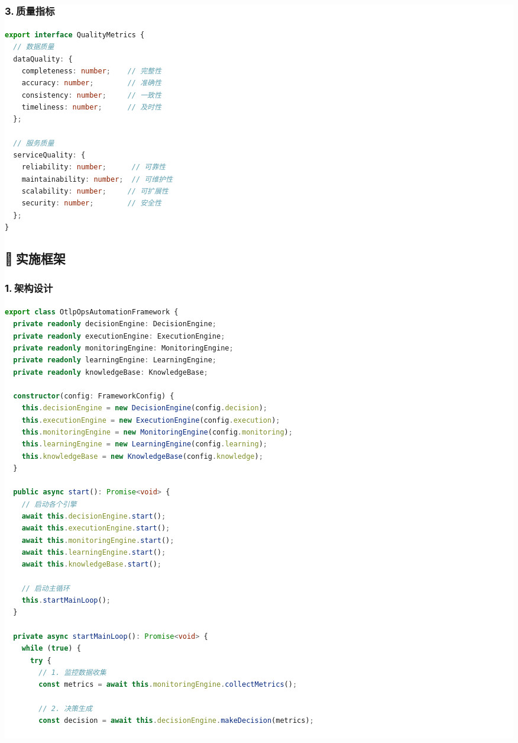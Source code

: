 
### 3. 质量指标

```typescript
export interface QualityMetrics {
  // 数据质量
  dataQuality: {
    completeness: number;    // 完整性
    accuracy: number;        // 准确性
    consistency: number;     // 一致性
    timeliness: number;      // 及时性
  };
  
  // 服务质量
  serviceQuality: {
    reliability: number;      // 可靠性
    maintainability: number;  // 可维护性
    scalability: number;     // 可扩展性
    security: number;        // 安全性
  };
}
```

## 🔧 实施框架

### 1. 架构设计

```typescript
export class OtlpOpsAutomationFramework {
  private readonly decisionEngine: DecisionEngine;
  private readonly executionEngine: ExecutionEngine;
  private readonly monitoringEngine: MonitoringEngine;
  private readonly learningEngine: LearningEngine;
  private readonly knowledgeBase: KnowledgeBase;

  constructor(config: FrameworkConfig) {
    this.decisionEngine = new DecisionEngine(config.decision);
    this.executionEngine = new ExecutionEngine(config.execution);
    this.monitoringEngine = new MonitoringEngine(config.monitoring);
    this.learningEngine = new LearningEngine(config.learning);
    this.knowledgeBase = new KnowledgeBase(config.knowledge);
  }

  public async start(): Promise<void> {
    // 启动各个引擎
    await this.decisionEngine.start();
    await this.executionEngine.start();
    await this.monitoringEngine.start();
    await this.learningEngine.start();
    await this.knowledgeBase.start();
    
    // 启动主循环
    this.startMainLoop();
  }

  private async startMainLoop(): Promise<void> {
    while (true) {
      try {
        // 1. 监控数据收集
        const metrics = await this.monitoringEngine.collectMetrics();
        
        // 2. 决策生成
        const decision = await this.decisionEngine.makeDecision(metrics);
        
```